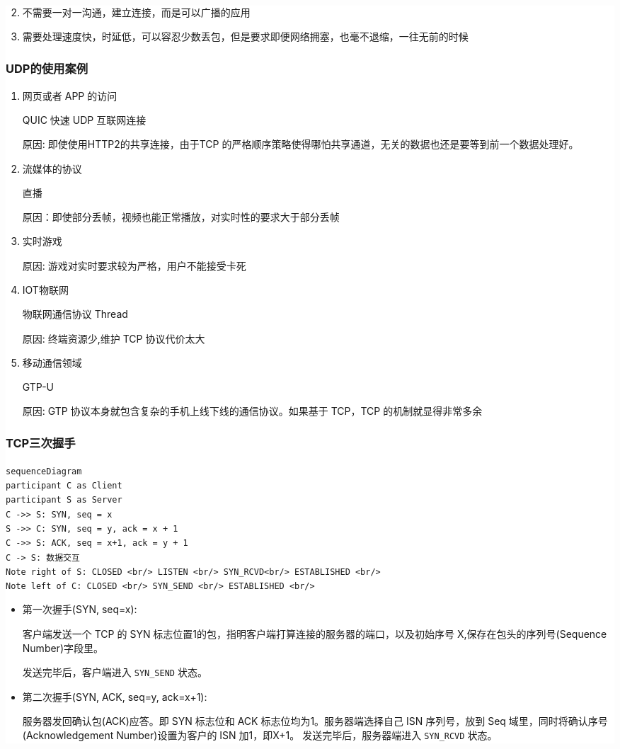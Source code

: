 2. 不需要一对一沟通，建立连接，而是可以广播的应用

3. 需要处理速度快，时延低，可以容忍少数丢包，但是要求即便网络拥塞，也毫不退缩，一往无前的时候



### UDP的使用案例

1. 网页或者 APP 的访问

   QUIC 快速 UDP 互联网连接

   原因: 即使使用HTTP2的共享连接，由于TCP 的严格顺序策略使得哪怕共享通道，无关的数据也还是要等到前一个数据处理好。

2. 流媒体的协议

   直播

   原因：即使部分丢帧，视频也能正常播放，对实时性的要求大于部分丢帧

3. 实时游戏

   原因: 游戏对实时要求较为严格，用户不能接受卡死

4. IOT物联网

   物联网通信协议 Thread

   原因: 终端资源少,维护 TCP 协议代价太大

5. 移动通信领域

   GTP-U

   原因: GTP 协议本身就包含复杂的手机上线下线的通信协议。如果基于 TCP，TCP 的机制就显得非常多余



### TCP三次握手

``` mermaid
sequenceDiagram
participant C as Client
participant S as Server
C ->> S: SYN, seq = x 
S ->> C: SYN, seq = y, ack = x + 1
C ->> S: ACK, seq = x+1, ack = y + 1
C -> S: 数据交互
Note right of S: CLOSED <br/> LISTEN <br/> SYN_RCVD<br/> ESTABLISHED <br/>
Note left of C: CLOSED <br/> SYN_SEND <br/> ESTABLISHED <br/>
```

- 第一次握手(SYN, seq=x):

  客户端发送一个 TCP 的 SYN 标志位置1的包，指明客户端打算连接的服务器的端口，以及初始序号 X,保存在包头的序列号(Sequence Number)字段里。

  发送完毕后，客户端进入 `SYN_SEND` 状态。

- 第二次握手(SYN, ACK, seq=y, ack=x+1):

  服务器发回确认包(ACK)应答。即 SYN 标志位和 ACK 标志位均为1。服务器端选择自己 ISN 序列号，放到 Seq 域里，同时将确认序号(Acknowledgement Number)设置为客户的 ISN 加1，即X+1。 发送完毕后，服务器端进入 `SYN_RCVD` 状态。
